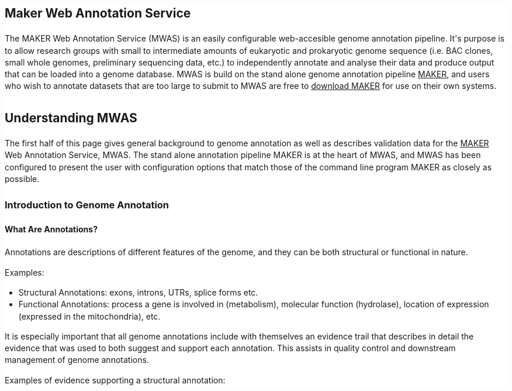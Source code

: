 </div>

## <span id="Maker_Web_Annotation_Service" class="mw-headline">Maker Web Annotation Service</span>

The MAKER Web Annotation Service (MWAS) is an easily configurable
web-accesible genome annotation pipeline. It's purpose is to allow
research groups with small to intermediate amounts of eukaryotic and
prokaryotic genome sequence (i.e. BAC clones, small whole genomes,
preliminary sequencing data, etc.) to independently annotate and analyse
their data and produce output that can be loaded into a genome database.
MWAS is build on the stand alone genome annotation pipeline
[MAKER](MAKER.1 "MAKER"), and users who wish to annotate datasets that
are too large to submit to MWAS are free to
<a href="http://www.yandell-lab.org/software/" class="external text"
rel="nofollow">download MAKER</a> for use on their own systems.

  

## <span id="Understanding_MWAS" class="mw-headline">Understanding MWAS</span>

The first half of this page gives general background to genome
annotation as well as describes validation data for the
[MAKER](MAKER.1 "MAKER") Web Annotation Service, MWAS. The stand alone
annotation pipeline MAKER is at the heart of MWAS, and MWAS has been
configured to present the user with configuration options that match
those of the command line program MAKER as closely as possible.

  

### <span id="Introduction_to_Genome_Annotation" class="mw-headline">Introduction to Genome Annotation</span>

#### <span id="What_Are_Annotations.3F" class="mw-headline">What Are Annotations?</span>

Annotations are descriptions of different features of the genome, and
they can be both structural or functional in nature.

Examples:

- Structural Annotations: exons, introns, UTRs, splice forms etc.
- Functional Annotations: process a gene is involved in (metabolism),
  molecular function (hydrolase), location of expression (expressed in
  the mitochondria), etc.

  
It is especially important that all genome annotations include with
themselves an evidence trail that describes in detail the evidence that
was used to both suggest and support each annotation. This assists in
quality control and downstream management of genome annotations.

Examples of evidence supporting a structural annotation:

